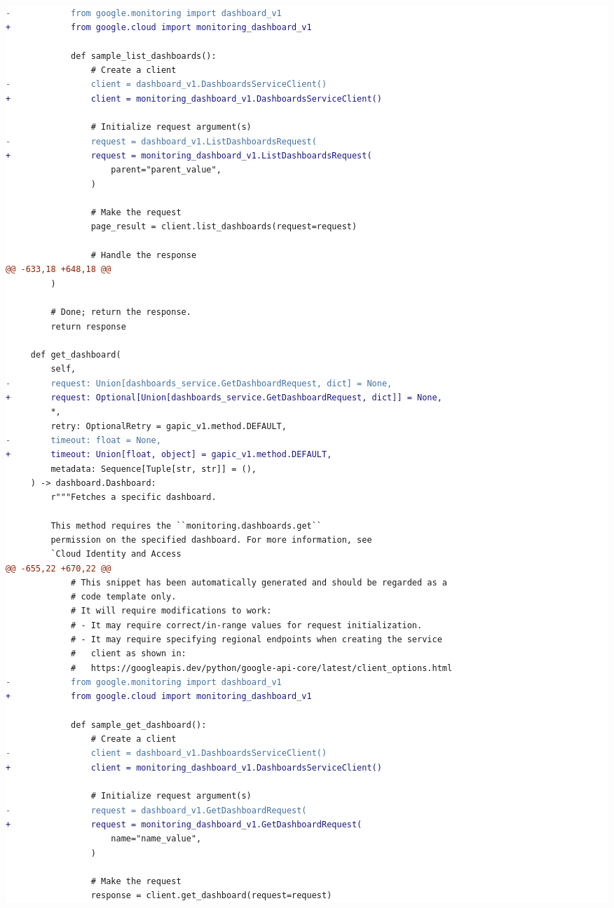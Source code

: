```diff
-            from google.monitoring import dashboard_v1
+            from google.cloud import monitoring_dashboard_v1
 
             def sample_list_dashboards():
                 # Create a client
-                client = dashboard_v1.DashboardsServiceClient()
+                client = monitoring_dashboard_v1.DashboardsServiceClient()
 
                 # Initialize request argument(s)
-                request = dashboard_v1.ListDashboardsRequest(
+                request = monitoring_dashboard_v1.ListDashboardsRequest(
                     parent="parent_value",
                 )
 
                 # Make the request
                 page_result = client.list_dashboards(request=request)
 
                 # Handle the response
@@ -633,18 +648,18 @@
         )
 
         # Done; return the response.
         return response
 
     def get_dashboard(
         self,
-        request: Union[dashboards_service.GetDashboardRequest, dict] = None,
+        request: Optional[Union[dashboards_service.GetDashboardRequest, dict]] = None,
         *,
         retry: OptionalRetry = gapic_v1.method.DEFAULT,
-        timeout: float = None,
+        timeout: Union[float, object] = gapic_v1.method.DEFAULT,
         metadata: Sequence[Tuple[str, str]] = (),
     ) -> dashboard.Dashboard:
         r"""Fetches a specific dashboard.
 
         This method requires the ``monitoring.dashboards.get``
         permission on the specified dashboard. For more information, see
         `Cloud Identity and Access
@@ -655,22 +670,22 @@
             # This snippet has been automatically generated and should be regarded as a
             # code template only.
             # It will require modifications to work:
             # - It may require correct/in-range values for request initialization.
             # - It may require specifying regional endpoints when creating the service
             #   client as shown in:
             #   https://googleapis.dev/python/google-api-core/latest/client_options.html
-            from google.monitoring import dashboard_v1
+            from google.cloud import monitoring_dashboard_v1
 
             def sample_get_dashboard():
                 # Create a client
-                client = dashboard_v1.DashboardsServiceClient()
+                client = monitoring_dashboard_v1.DashboardsServiceClient()
 
                 # Initialize request argument(s)
-                request = dashboard_v1.GetDashboardRequest(
+                request = monitoring_dashboard_v1.GetDashboardRequest(
                     name="name_value",
                 )
 
                 # Make the request
                 response = client.get_dashboard(request=request)
```